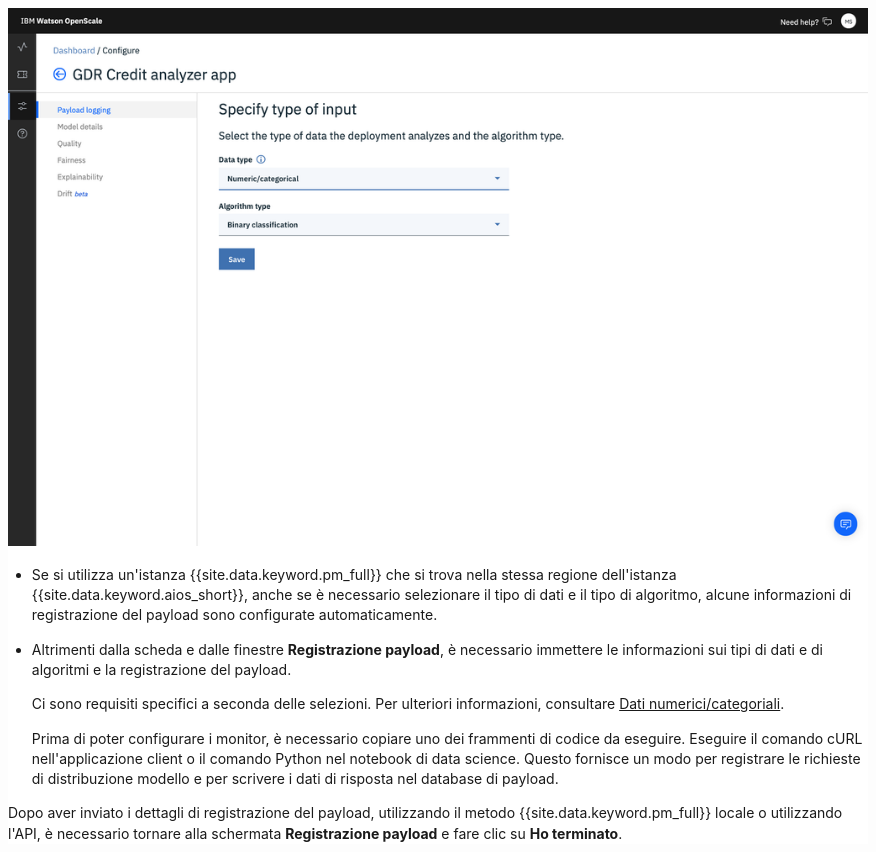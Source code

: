![viene visualizzato il pannello Specifica tipo di input, con le selezioni per il tipo di dati e il tipo di algoritmo](images/config-what-monitor.png)

- Se si utilizza un'istanza {{site.data.keyword.pm_full}} che si trova nella stessa regione dell'istanza {{site.data.keyword.aios_short}}, anche se è necessario selezionare il tipo di dati e il tipo di algoritmo, alcune informazioni di registrazione del payload sono configurate automaticamente. 
- Altrimenti dalla scheda e dalle finestre **Registrazione payload**, è necessario immettere le informazioni sui tipi di dati e di algoritmi e la registrazione del payload. 

   Ci sono requisiti specifici a seconda delle selezioni. Per ulteriori informazioni, consultare [Dati numerici/categoriali](https://test.cloud.ibm.com/docs/services/ai-openscale?topic=ai-openscale-mo-config#mo-datan).

   Prima di poter configurare i monitor, è necessario copiare uno dei frammenti di codice da eseguire. Eseguire il comando cURL nell'applicazione client o il comando Python nel notebook di data science. Questo fornisce un modo per registrare le richieste di distribuzione modello e per scrivere i dati di risposta nel database di payload.
   
Dopo aver inviato i dettagli di registrazione del payload, utilizzando il metodo {{site.data.keyword.pm_full}} locale o utilizzando l'API, è necessario tornare alla schermata **Registrazione payload** e fare clic su **Ho terminato**.
